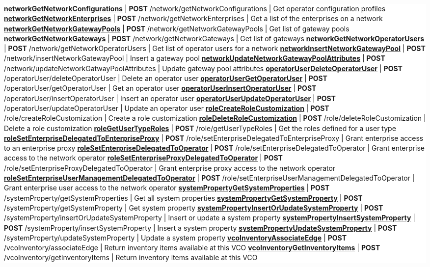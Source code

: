 [**networkGetNetworkConfigurations**](AllApi.md#networkGetNetworkConfigurations) | **POST** /network/getNetworkConfigurations | Get operator configuration profiles
[**networkGetNetworkEnterprises**](AllApi.md#networkGetNetworkEnterprises) | **POST** /network/getNetworkEnterprises | Get a list of the enterprises on a network
[**networkGetNetworkGatewayPools**](AllApi.md#networkGetNetworkGatewayPools) | **POST** /network/getNetworkGatewayPools | Get list of gateway pools
[**networkGetNetworkGateways**](AllApi.md#networkGetNetworkGateways) | **POST** /network/getNetworkGateways | Get list of gateways
[**networkGetNetworkOperatorUsers**](AllApi.md#networkGetNetworkOperatorUsers) | **POST** /network/getNetworkOperatorUsers | Get list of operator users for a network
[**networkInsertNetworkGatewayPool**](AllApi.md#networkInsertNetworkGatewayPool) | **POST** /network/insertNetworkGatewayPool | Insert a gateway pool
[**networkUpdateNetworkGatewayPoolAttributes**](AllApi.md#networkUpdateNetworkGatewayPoolAttributes) | **POST** /network/updateNetworkGatwayPoolAttributes | Update gateway pool attributes
[**operatorUserDeleteOperatorUser**](AllApi.md#operatorUserDeleteOperatorUser) | **POST** /operatorUser/deleteOperatorUser | Delete an operator user
[**operatorUserGetOperatorUser**](AllApi.md#operatorUserGetOperatorUser) | **POST** /operatorUser/getOperatorUser | Get an operator user
[**operatorUserInsertOperatorUser**](AllApi.md#operatorUserInsertOperatorUser) | **POST** /operatorUser/insertOperatorUser | Insert an operator user
[**operatorUserUpdateOperatorUser**](AllApi.md#operatorUserUpdateOperatorUser) | **POST** /operatorUser/updateOperatorUser | Update an operator user
[**roleCreateRoleCustomization**](AllApi.md#roleCreateRoleCustomization) | **POST** /role/createRoleCustomization | Create a role customization
[**roleDeleteRoleCustomization**](AllApi.md#roleDeleteRoleCustomization) | **POST** /role/deleteRoleCustomization | Delete a role customization
[**roleGetUserTypeRoles**](AllApi.md#roleGetUserTypeRoles) | **POST** /role/getUserTypeRoles | Get the roles defined for a user type
[**roleSetEnterpriseDelegatedToEnterpriseProxy**](AllApi.md#roleSetEnterpriseDelegatedToEnterpriseProxy) | **POST** /role/setEnterpriseDelegatedToEnterpriseProxy | Grant enterprise access to an enterprise proxy
[**roleSetEnterpriseDelegatedToOperator**](AllApi.md#roleSetEnterpriseDelegatedToOperator) | **POST** /role/setEnterpriseDelegatedToOperator | Grant enterprise access to the network operator
[**roleSetEnterpriseProxyDelegatedToOperator**](AllApi.md#roleSetEnterpriseProxyDelegatedToOperator) | **POST** /role/setEnterpriseProxyDelegatedToOperator | Grant enterprise proxy access to the network operator
[**roleSetEnterpriseUserManagementDelegatedToOperator**](AllApi.md#roleSetEnterpriseUserManagementDelegatedToOperator) | **POST** /role/setEnterpriseUserManagementDelegatedToOperator | Grant enterprise user access to the network operator
[**systemPropertyGetSystemProperties**](AllApi.md#systemPropertyGetSystemProperties) | **POST** /systemProperty/getSystemProperties | Get all system properties
[**systemPropertyGetSystemProperty**](AllApi.md#systemPropertyGetSystemProperty) | **POST** /systemProperty/getSystemProperty | Get system property
[**systemPropertyInsertOrUpdateSystemProperty**](AllApi.md#systemPropertyInsertOrUpdateSystemProperty) | **POST** /systemProperty/insertOrUpdateSystemProperty | Insert or update a system property
[**systemPropertyInsertSystemProperty**](AllApi.md#systemPropertyInsertSystemProperty) | **POST** /systemProperty/insertSystemProperty | Insert a system property
[**systemPropertyUpdateSystemProperty**](AllApi.md#systemPropertyUpdateSystemProperty) | **POST** /systemProperty/updateSystemProperty | Update a system property
[**vcoInventoryAssociateEdge**](AllApi.md#vcoInventoryAssociateEdge) | **POST** /vcoInventory/associateEdge | Return inventory items available at this VCO
[**vcoInventoryGetInventoryItems**](AllApi.md#vcoInventoryGetInventoryItems) | **POST** /vcoInventory/getInventoryItems | Return inventory items available at this VCO
